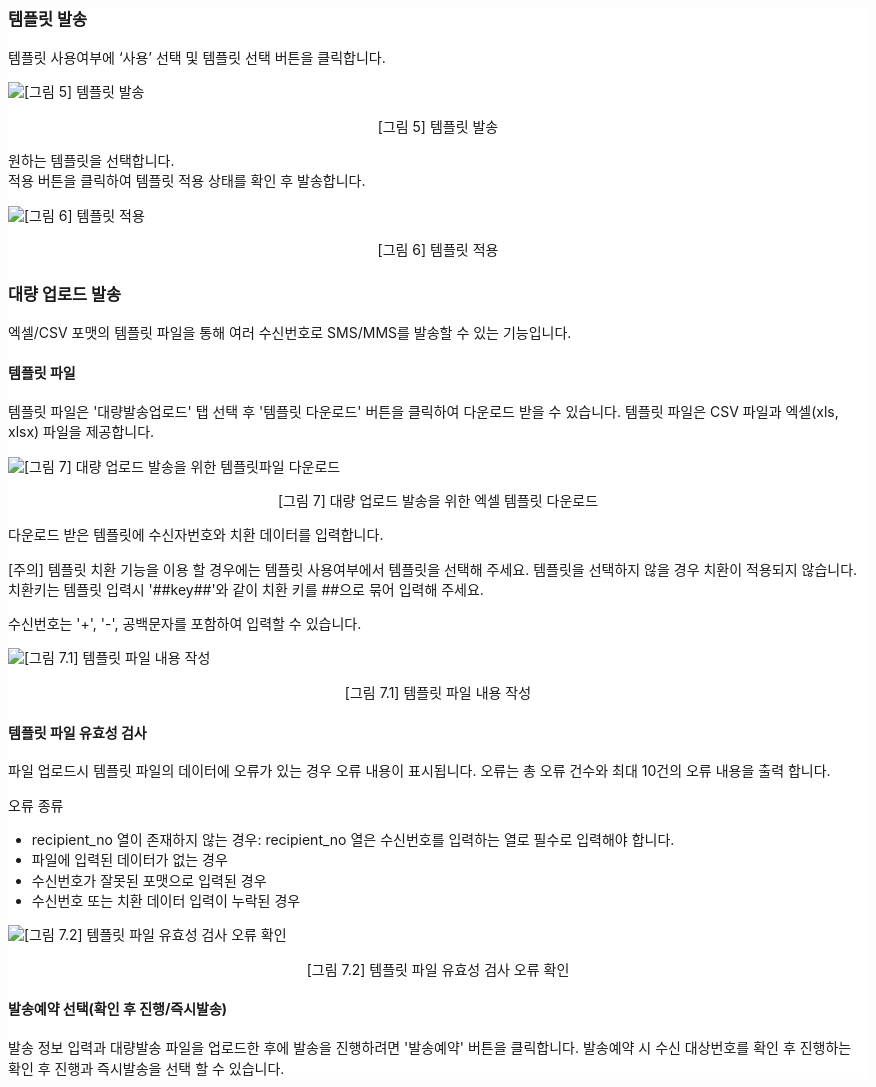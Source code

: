 ### 템플릿 발송

템플릿 사용여부에 ‘사용’ 선택 및 템플릿 선택 버튼을 클릭합니다.

![[그림 5] 템플릿 발송](http://static.toastoven.net/prod_sms/image_05.png)
<center>[그림 5] 템플릿 발송</center>

원하는 템플릿을 선택합니다.  
적용 버튼을 클릭하여 템플릿 적용 상태를 확인 후 발송합니다.

![[그림 6] 템플릿 적용](http://static.toastoven.net/prod_sms/img_06.png)
<center>[그림 6] 템플릿 적용</center>


### 대량 업로드 발송
엑셀/CSV 포맷의 템플릿 파일을 통해 여러 수신번호로 SMS/MMS를 발송할 수 있는 기능입니다.

#### 템플릿 파일
템플릿 파일은 '대량발송업로드' 탭 선택 후 '템플릿 다운로드' 버튼을 클릭하여 다운로드 받을 수 있습니다.
템플릿 파일은 CSV 파일과 엑셀(xls, xlsx) 파일을 제공합니다.

![[그림 7] 대량 업로드 발송을 위한 템플릿파일 다운로드](http://static.toastoven.net/prod_sms/image_07_00.png)
<center>[그림 7] 대량 업로드 발송을 위한 엑셀 템플릿 다운로드</center>

다운로드 받은 템플릿에 수신자번호와 치환 데이터를 입력합니다.

[주의] 템플릿 치환 기능을 이용 할 경우에는 템플릿 사용여부에서 템플릿을 선택해 주세요. 템플릿을 선택하지 않을 경우 치환이 적용되지 않습니다. 치환키는 템플릿 입력시 '##key##'와 같이 치환 키를 ##으로 묶어 입력해 주세요.

수신번호는 '+', '-', 공백문자를 포함하여 입력할 수 있습니다.

![[그림 7.1] 템플릿 파일 내용 작성](http://static.toastoven.net/prod_sms/image_07_01.png)
<center>[그림 7.1] 템플릿 파일 내용 작성</center>


#### 템플릿 파일 유효성 검사

파일 업로드시 템플릿 파일의 데이터에 오류가 있는 경우 오류 내용이 표시됩니다. 오류는 총 오류 건수와 최대 10건의 오류 내용을 출력 합니다.

오류 종류

  - recipient_no 열이 존재하지 않는 경우: recipient_no 열은 수신번호를 입력하는 열로 필수로 입력해야 합니다.
  - 파일에 입력된 데이터가 없는 경우
  - 수신번호가 잘못된 포맷으로 입력된 경우
  - 수신번호 또는 치환 데이터 입력이 누락된 경우

![[그림 7.2] 템플릿 파일 유효성 검사 오류 확인](http://static.toastoven.net/prod_sms/image_07_02.png)
<center>[그림 7.2] 템플릿 파일 유효성 검사 오류 확인</center>



#### 발송예약 선택(확인 후 진행/즉시발송)

발송 정보 입력과 대량발송 파일을 업로드한 후에 발송을 진행하려면 '발송예약' 버튼을 클릭합니다. 발송예약 시 수신 대상번호를 확인 후 진행하는 확인 후 진행과 즉시발송을 선택 할 수 있습니다.
